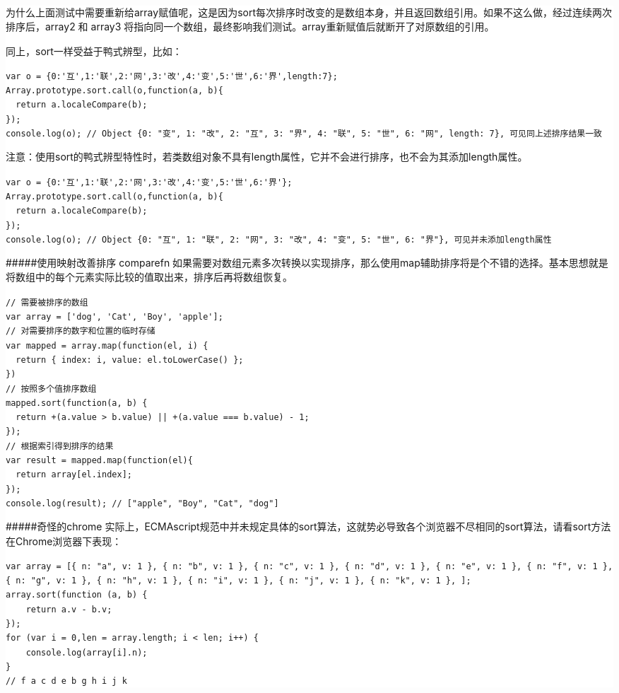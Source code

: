 为什么上面测试中需要重新给array赋值呢，这是因为sort每次排序时改变的是数组本身，并且返回数组引用。如果不这么做，经过连续两次排序后，array2 和 array3 将指向同一个数组，最终影响我们测试。array重新赋值后就断开了对原数组的引用。

同上，sort一样受益于鸭式辨型，比如：

```
var o = {0:'互',1:'联',2:'网',3:'改',4:'变',5:'世',6:'界',length:7};
Array.prototype.sort.call(o,function(a, b){
  return a.localeCompare(b);
});
console.log(o); // Object {0: "变", 1: "改", 2: "互", 3: "界", 4: "联", 5: "世", 6: "网", length: 7}, 可见同上述排序结果一致
```

注意：使用sort的鸭式辨型特性时，若类数组对象不具有length属性，它并不会进行排序，也不会为其添加length属性。

```
var o = {0:'互',1:'联',2:'网',3:'改',4:'变',5:'世',6:'界'};
Array.prototype.sort.call(o,function(a, b){
  return a.localeCompare(b);
});
console.log(o); // Object {0: "互", 1: "联", 2: "网", 3: "改", 4: "变", 5: "世", 6: "界"}, 可见并未添加length属性
```

#####使用映射改善排序
comparefn 如果需要对数组元素多次转换以实现排序，那么使用map辅助排序将是个不错的选择。基本思想就是将数组中的每个元素实际比较的值取出来，排序后再将数组恢复。

```
// 需要被排序的数组
var array = ['dog', 'Cat', 'Boy', 'apple'];
// 对需要排序的数字和位置的临时存储
var mapped = array.map(function(el, i) {
  return { index: i, value: el.toLowerCase() };
})
// 按照多个值排序数组
mapped.sort(function(a, b) {
  return +(a.value > b.value) || +(a.value === b.value) - 1;
});
// 根据索引得到排序的结果
var result = mapped.map(function(el){
  return array[el.index];
});
console.log(result); // ["apple", "Boy", "Cat", "dog"]
```

#####奇怪的chrome
实际上，ECMAscript规范中并未规定具体的sort算法，这就势必导致各个浏览器不尽相同的sort算法，请看sort方法在Chrome浏览器下表现：

```
var array = [{ n: "a", v: 1 }, { n: "b", v: 1 }, { n: "c", v: 1 }, { n: "d", v: 1 }, { n: "e", v: 1 }, { n: "f", v: 1 }, { n: "g", v: 1 }, { n: "h", v: 1 }, { n: "i", v: 1 }, { n: "j", v: 1 }, { n: "k", v: 1 }, ];
array.sort(function (a, b) {
    return a.v - b.v;
});
for (var i = 0,len = array.length; i < len; i++) {
    console.log(array[i].n);
}
// f a c d e b g h i j k
```
